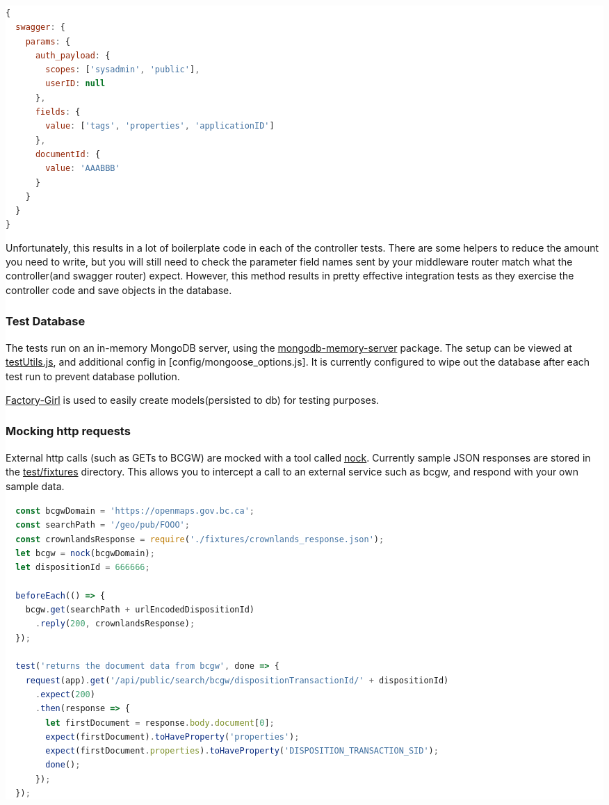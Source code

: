 ```javascript
{
  swagger: {
    params: {
      auth_payload: {
        scopes: ['sysadmin', 'public'],
        userID: null
      },
      fields: {
        value: ['tags', 'properties', 'applicationID']
      },
      documentId: {
        value: 'AAABBB'
      }
    }
  }
}
```

Unfortunately, this results in a lot of boilerplate code in each of the controller tests. There are some helpers to reduce the amount you need to write, but you will still need to check the parameter field names sent by your middleware router match what the controller(and swagger router) expect. However, this method results in  pretty effective integration tests as they exercise the controller code and save objects in the database.


### Test Database
The tests run on an in-memory MongoDB server, using the [mongodb-memory-server](https://github.com/nodkz/mongodb-memory-server) package. The setup can be viewed at [testUtils.js](api/test/testUtils.js), and additional config in [config/mongoose_options.js]. It is currently configured to wipe out the database after each test run to prevent database pollution.

[Factory-Girl](https://github.com/aexmachina/factory-girl) is used to easily create models(persisted to db) for testing purposes.

### Mocking http requests
External http calls (such as GETs to BCGW) are mocked with a tool called [nock](https://github.com/nock/nock). Currently sample JSON responses are stored in the [test/fixtures](test/fixtures) directory. This allows you to intercept a call to an external service such as bcgw, and respond with your own sample data.

```javascript
  const bcgwDomain = 'https://openmaps.gov.bc.ca';
  const searchPath = '/geo/pub/FOOO';
  const crownlandsResponse = require('./fixtures/crownlands_response.json');
  let bcgw = nock(bcgwDomain);
  let dispositionId = 666666;

  beforeEach(() => {
    bcgw.get(searchPath + urlEncodedDispositionId)
      .reply(200, crownlandsResponse);
  });

  test('returns the document data from bcgw', done => {
    request(app).get('/api/public/search/bcgw/dispositionTransactionId/' + dispositionId)
      .expect(200)
      .then(response => {
        let firstDocument = response.body.document[0];
        expect(firstDocument).toHaveProperty('properties');
        expect(firstDocument.properties).toHaveProperty('DISPOSITION_TRANSACTION_SID');
        done();
      });
  });
```
